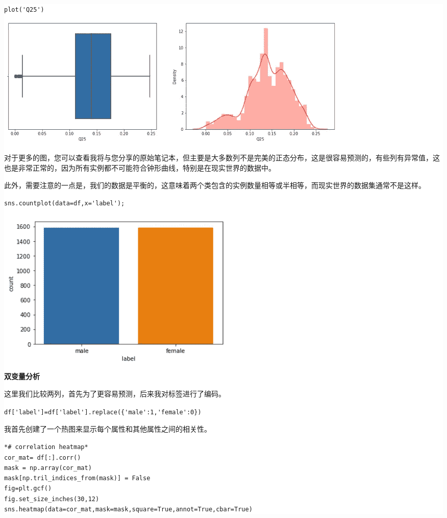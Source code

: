 ```
plot('Q25')
```

![](img/b67b3126bb141aded49365ae1d081696.png)

对于更多的图，您可以查看我将与您分享的原始笔记本，但主要是大多数列不是完美的正态分布，这是很容易预测的，有些列有异常值，这也是非常正常的，因为所有实例都不可能符合钟形曲线，特别是在现实世界的数据中。

此外，需要注意的一点是，我们的数据是平衡的，这意味着两个类包含的实例数量相等或半相等，而现实世界的数据集通常不是这样。

```
sns.countplot(data=df,x='label');
```

![](img/3c79e442b3067348d36631bfb1b2b267.png)

**双变量分析**

这里我们比较两列，首先为了更容易预测，后来我对标签进行了编码。

```
df['label']=df['label'].replace({'male':1,'female':0})
```

我首先创建了一个热图来显示每个属性和其他属性之间的相关性。

```
*# correlation heatmap* 
cor_mat= df[:].corr()
mask = np.array(cor_mat)
mask[np.tril_indices_from(mask)] = False
fig=plt.gcf()
fig.set_size_inches(30,12)
sns.heatmap(data=cor_mat,mask=mask,square=True,annot=True,cbar=True)
```
